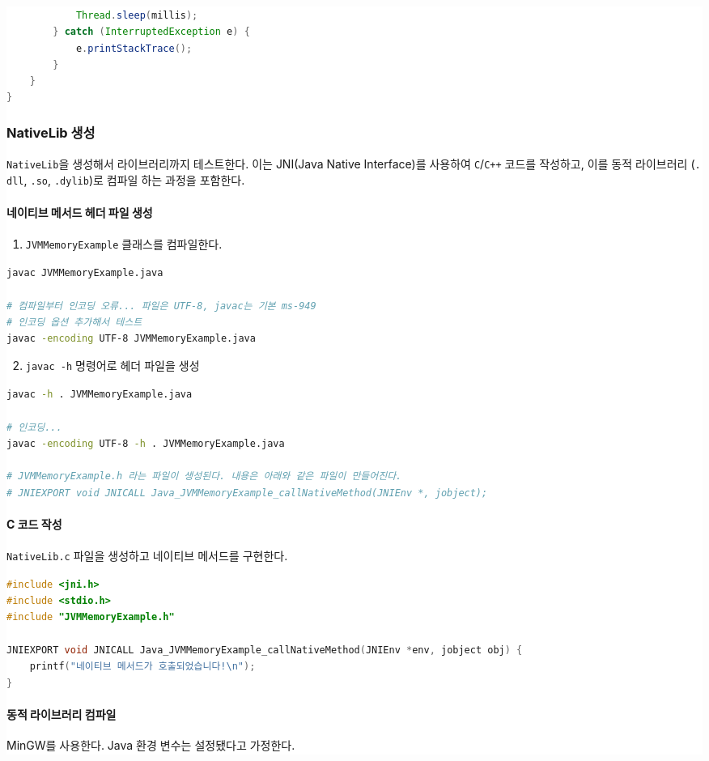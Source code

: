 ```java
            Thread.sleep(millis);
        } catch (InterruptedException e) {
            e.printStackTrace();
        }
    }
}
```

### NativeLib 생성

`NativeLib`을 생성해서 라이브러리까지 테스트한다.
이는 JNI(Java Native Interface)를 사용하여 `C`/`C++` 코드를 작성하고, 이를 동적 라이브러리 (`.dll`, `.so`, `.dylib`)로 컴파일 하는 과정을 포함한다.

#### 네이티브 메서드 헤더 파일 생성

1. `JVMMemoryExample` 클래스를 컴파일한다.

```bash
javac JVMMemoryExample.java

# 컴파일부터 인코딩 오류... 파일은 UTF-8, javac는 기본 ms-949
# 인코딩 옵션 추가해서 테스트
javac -encoding UTF-8 JVMMemoryExample.java
```

2. `javac -h` 명령어로 헤더 파일을 생성

```bash
javac -h . JVMMemoryExample.java

# 인코딩...
javac -encoding UTF-8 -h . JVMMemoryExample.java

# JVMMemoryExample.h 라는 파일이 생성된다. 내용은 아래와 같은 파일이 만들어진다.
# JNIEXPORT void JNICALL Java_JVMMemoryExample_callNativeMethod(JNIEnv *, jobject);
```

#### C 코드 작성

`NativeLib.c` 파일을 생성하고 네이티브 메서드를 구현한다.

```c
#include <jni.h>
#include <stdio.h>
#include "JVMMemoryExample.h"

JNIEXPORT void JNICALL Java_JVMMemoryExample_callNativeMethod(JNIEnv *env, jobject obj) {
    printf("네이티브 메서드가 호출되었습니다!\n");
}
```

#### 동적 라이브러리 컴파일

MinGW를 사용한다.
Java 환경 변수는 설정됐다고 가정한다.
